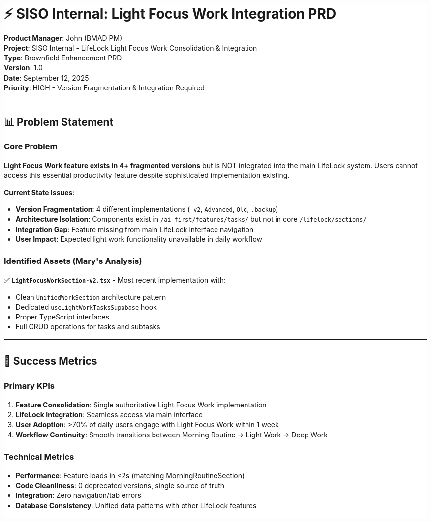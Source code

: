 # ⚡ SISO Internal: Light Focus Work Integration PRD

**Product Manager**: John (BMAD PM)  
**Project**: SISO Internal - LifeLock Light Focus Work Consolidation & Integration  
**Type**: Brownfield Enhancement PRD  
**Version**: 1.0  
**Date**: September 12, 2025  
**Priority**: HIGH - Version Fragmentation & Integration Required  

---

## 📊 Problem Statement

### Core Problem
**Light Focus Work feature exists in 4+ fragmented versions** but is NOT integrated into the main LifeLock system. Users cannot access this essential productivity feature despite sophisticated implementation existing.

**Current State Issues**:
- **Version Fragmentation**: 4 different implementations (`-v2`, `Advanced`, `Old`, `.backup`)
- **Architecture Isolation**: Components exist in `/ai-first/features/tasks/` but not in core `/lifelock/sections/`
- **Integration Gap**: Feature missing from main LifeLock interface navigation
- **User Impact**: Expected light work functionality unavailable in daily workflow

### Identified Assets (Mary's Analysis)
✅ **`LightFocusWorkSection-v2.tsx`** - Most recent implementation with:
- Clean `UnifiedWorkSection` architecture pattern
- Dedicated `useLightWorkTasksSupabase` hook
- Proper TypeScript interfaces
- Full CRUD operations for tasks and subtasks

---

## 🎯 Success Metrics

### Primary KPIs
1. **Feature Consolidation**: Single authoritative Light Focus Work implementation
2. **LifeLock Integration**: Seamless access via main interface
3. **User Adoption**: >70% of daily users engage with Light Focus Work within 1 week
4. **Workflow Continuity**: Smooth transitions between Morning Routine → Light Work → Deep Work

### Technical Metrics
- **Performance**: Feature loads in <2s (matching MorningRoutineSection)
- **Code Cleanliness**: 0 deprecated versions, single source of truth
- **Integration**: Zero navigation/tab errors
- **Database Consistency**: Unified data patterns with other LifeLock features

---
